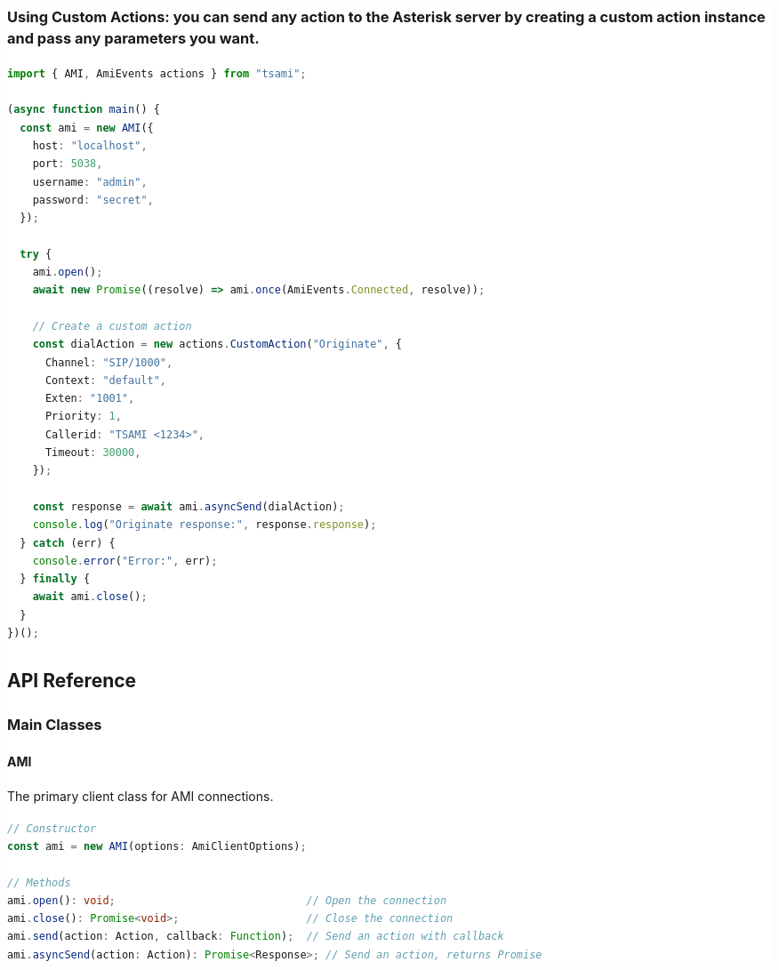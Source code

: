 ### Using Custom Actions: you can send any action to the Asterisk server by creating a custom action instance and pass any parameters you want.

```typescript
import { AMI, AmiEvents actions } from "tsami";

(async function main() {
  const ami = new AMI({
    host: "localhost",
    port: 5038,
    username: "admin",
    password: "secret",
  });

  try {
    ami.open();
    await new Promise((resolve) => ami.once(AmiEvents.Connected, resolve));

    // Create a custom action
    const dialAction = new actions.CustomAction("Originate", {
      Channel: "SIP/1000",
      Context: "default",
      Exten: "1001",
      Priority: 1,
      Callerid: "TSAMI <1234>",
      Timeout: 30000,
    });

    const response = await ami.asyncSend(dialAction);
    console.log("Originate response:", response.response);
  } catch (err) {
    console.error("Error:", err);
  } finally {
    await ami.close();
  }
})();
```

## API Reference

### Main Classes

#### AMI

The primary client class for AMI connections.

```typescript
// Constructor
const ami = new AMI(options: AmiClientOptions);

// Methods
ami.open(): void;                              // Open the connection
ami.close(): Promise<void>;                    // Close the connection
ami.send(action: Action, callback: Function);  // Send an action with callback
ami.asyncSend(action: Action): Promise<Response>; // Send an action, returns Promise
```

